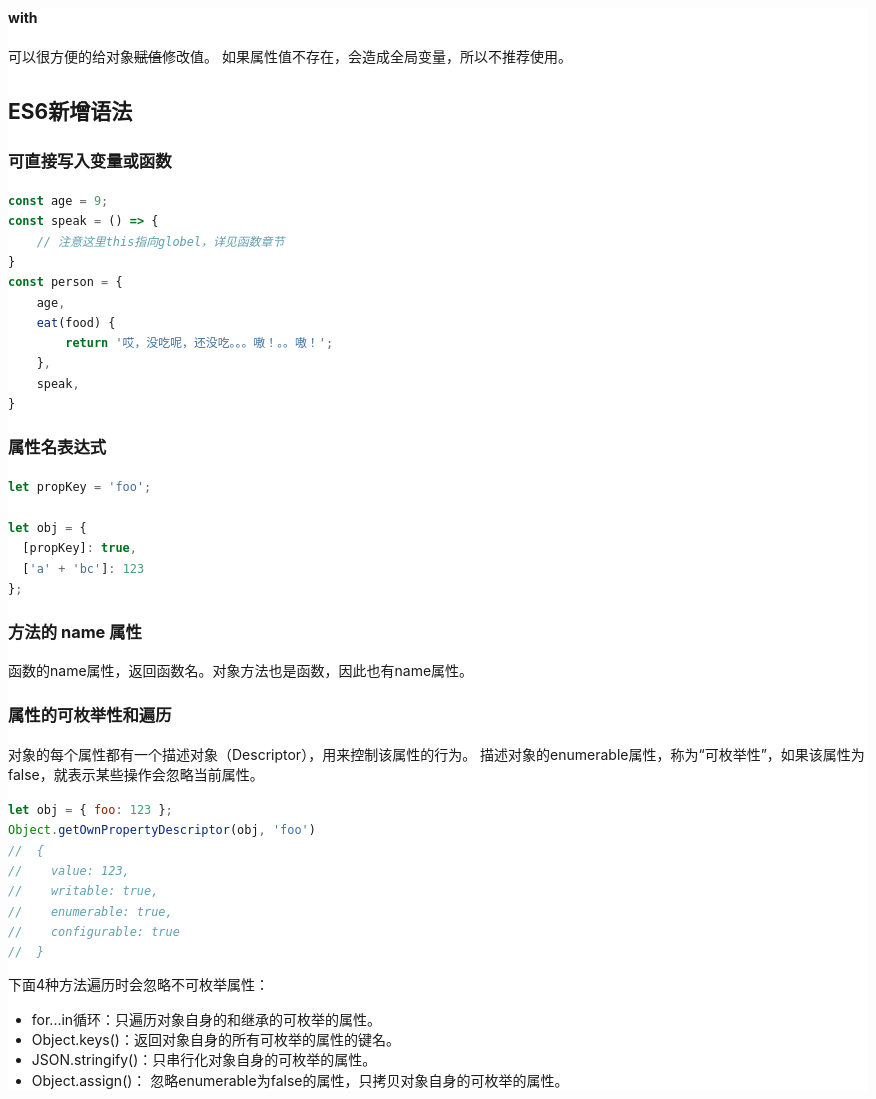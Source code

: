 #### with
可以很方便的给对象~~赋值~~修改值。
如果属性值不存在，会造成全局变量，所以不推荐使用。

## ES6新增语法
### 可直接写入变量或函数
```javascript
const age = 9;
const speak = () => {
    // 注意这里this指向globel，详见函数章节
}
const person = {
    age,
    eat(food) {
        return '哎，没吃呢，还没吃。。。嗷！。。嗷！';
    },
    speak,
}
```

### 属性名表达式

```javascript
let propKey = 'foo';

let obj = {
  [propKey]: true,
  ['a' + 'bc']: 123
};
```

### 方法的 name 属性
函数的name属性，返回函数名。对象方法也是函数，因此也有name属性。

### 属性的可枚举性和遍历
对象的每个属性都有一个描述对象（Descriptor），用来控制该属性的行为。
描述对象的enumerable属性，称为“可枚举性”，如果该属性为false，就表示某些操作会忽略当前属性。
```javascript
let obj = { foo: 123 };
Object.getOwnPropertyDescriptor(obj, 'foo')
//  {
//    value: 123,
//    writable: true,
//    enumerable: true,
//    configurable: true
//  }
```

下面4种方法遍历时会忽略不可枚举属性：
- for...in循环：只遍历对象自身的和继承的可枚举的属性。
- Object.keys()：返回对象自身的所有可枚举的属性的键名。
- JSON.stringify()：只串行化对象自身的可枚举的属性。
- Object.assign()： 忽略enumerable为false的属性，只拷贝对象自身的可枚举的属性。
